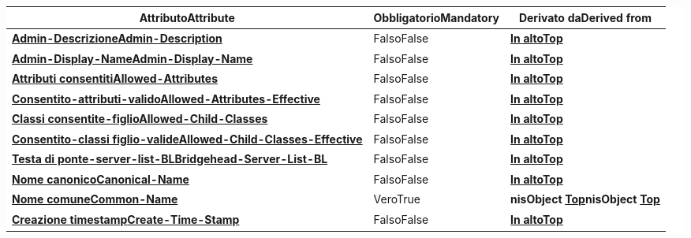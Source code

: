 | <span data-ttu-id="b95cf-149">Attributo</span><span class="sxs-lookup"><span data-stu-id="b95cf-149">Attribute</span></span>                                                                   | <span data-ttu-id="b95cf-150">Obbligatorio</span><span class="sxs-lookup"><span data-stu-id="b95cf-150">Mandatory</span></span> | <span data-ttu-id="b95cf-151">Derivato da</span><span class="sxs-lookup"><span data-stu-id="b95cf-151">Derived from</span></span>                                  |
|-----------------------------------------------------------------------------|-----------|-----------------------------------------------|
| [<span data-ttu-id="b95cf-152">**Admin-Descrizione**</span><span class="sxs-lookup"><span data-stu-id="b95cf-152">**Admin-Description**</span></span>](a-admindescription.md)                             | <span data-ttu-id="b95cf-153">Falso</span><span class="sxs-lookup"><span data-stu-id="b95cf-153">False</span></span>     | [<span data-ttu-id="b95cf-154">**In alto**</span><span class="sxs-lookup"><span data-stu-id="b95cf-154">**Top**</span></span>](c-top.md)<br/>               |
| [<span data-ttu-id="b95cf-155">**Admin-Display-Name**</span><span class="sxs-lookup"><span data-stu-id="b95cf-155">**Admin-Display-Name**</span></span>](a-admindisplayname.md)                            | <span data-ttu-id="b95cf-156">Falso</span><span class="sxs-lookup"><span data-stu-id="b95cf-156">False</span></span>     | [<span data-ttu-id="b95cf-157">**In alto**</span><span class="sxs-lookup"><span data-stu-id="b95cf-157">**Top**</span></span>](c-top.md)<br/>               |
| [<span data-ttu-id="b95cf-158">**Attributi consentiti**</span><span class="sxs-lookup"><span data-stu-id="b95cf-158">**Allowed-Attributes**</span></span>](a-allowedattributes.md)                           | <span data-ttu-id="b95cf-159">Falso</span><span class="sxs-lookup"><span data-stu-id="b95cf-159">False</span></span>     | [<span data-ttu-id="b95cf-160">**In alto**</span><span class="sxs-lookup"><span data-stu-id="b95cf-160">**Top**</span></span>](c-top.md)<br/>               |
| [<span data-ttu-id="b95cf-161">**Consentito-attributi-valido**</span><span class="sxs-lookup"><span data-stu-id="b95cf-161">**Allowed-Attributes-Effective**</span></span>](a-allowedattributeseffective.md)        | <span data-ttu-id="b95cf-162">Falso</span><span class="sxs-lookup"><span data-stu-id="b95cf-162">False</span></span>     | [<span data-ttu-id="b95cf-163">**In alto**</span><span class="sxs-lookup"><span data-stu-id="b95cf-163">**Top**</span></span>](c-top.md)<br/>               |
| [<span data-ttu-id="b95cf-164">**Classi consentite-figlio**</span><span class="sxs-lookup"><span data-stu-id="b95cf-164">**Allowed-Child-Classes**</span></span>](a-allowedchildclasses.md)                      | <span data-ttu-id="b95cf-165">Falso</span><span class="sxs-lookup"><span data-stu-id="b95cf-165">False</span></span>     | [<span data-ttu-id="b95cf-166">**In alto**</span><span class="sxs-lookup"><span data-stu-id="b95cf-166">**Top**</span></span>](c-top.md)<br/>               |
| [<span data-ttu-id="b95cf-167">**Consentito-classi figlio-valide**</span><span class="sxs-lookup"><span data-stu-id="b95cf-167">**Allowed-Child-Classes-Effective**</span></span>](a-allowedchildclasseseffective.md)   | <span data-ttu-id="b95cf-168">Falso</span><span class="sxs-lookup"><span data-stu-id="b95cf-168">False</span></span>     | [<span data-ttu-id="b95cf-169">**In alto**</span><span class="sxs-lookup"><span data-stu-id="b95cf-169">**Top**</span></span>](c-top.md)<br/>               |
| [<span data-ttu-id="b95cf-170">**Testa di ponte-server-list-BL**</span><span class="sxs-lookup"><span data-stu-id="b95cf-170">**Bridgehead-Server-List-BL**</span></span>](a-bridgeheadserverlistbl.md)               | <span data-ttu-id="b95cf-171">Falso</span><span class="sxs-lookup"><span data-stu-id="b95cf-171">False</span></span>     | [<span data-ttu-id="b95cf-172">**In alto**</span><span class="sxs-lookup"><span data-stu-id="b95cf-172">**Top**</span></span>](c-top.md)<br/>               |
| [<span data-ttu-id="b95cf-173">**Nome canonico**</span><span class="sxs-lookup"><span data-stu-id="b95cf-173">**Canonical-Name**</span></span>](a-canonicalname.md)                                   | <span data-ttu-id="b95cf-174">Falso</span><span class="sxs-lookup"><span data-stu-id="b95cf-174">False</span></span>     | [<span data-ttu-id="b95cf-175">**In alto**</span><span class="sxs-lookup"><span data-stu-id="b95cf-175">**Top**</span></span>](c-top.md)<br/>               |
| [<span data-ttu-id="b95cf-176">**Nome comune**</span><span class="sxs-lookup"><span data-stu-id="b95cf-176">**Common-Name**</span></span>](a-cn.md)                                                 | <span data-ttu-id="b95cf-177">Vero</span><span class="sxs-lookup"><span data-stu-id="b95cf-177">True</span></span>      | <span data-ttu-id="b95cf-178">**nisObject** [ **Top**](c-top.md)</span><span class="sxs-lookup"><span data-stu-id="b95cf-178">**nisObject** [**Top**](c-top.md)</span></span><br/> |
| [<span data-ttu-id="b95cf-179">**Creazione timestamp**</span><span class="sxs-lookup"><span data-stu-id="b95cf-179">**Create-Time-Stamp**</span></span>](a-createtimestamp.md)                              | <span data-ttu-id="b95cf-180">Falso</span><span class="sxs-lookup"><span data-stu-id="b95cf-180">False</span></span>     | [<span data-ttu-id="b95cf-181">**In alto**</span><span class="sxs-lookup"><span data-stu-id="b95cf-181">**Top**</span></span>](c-top.md)<br/>               |